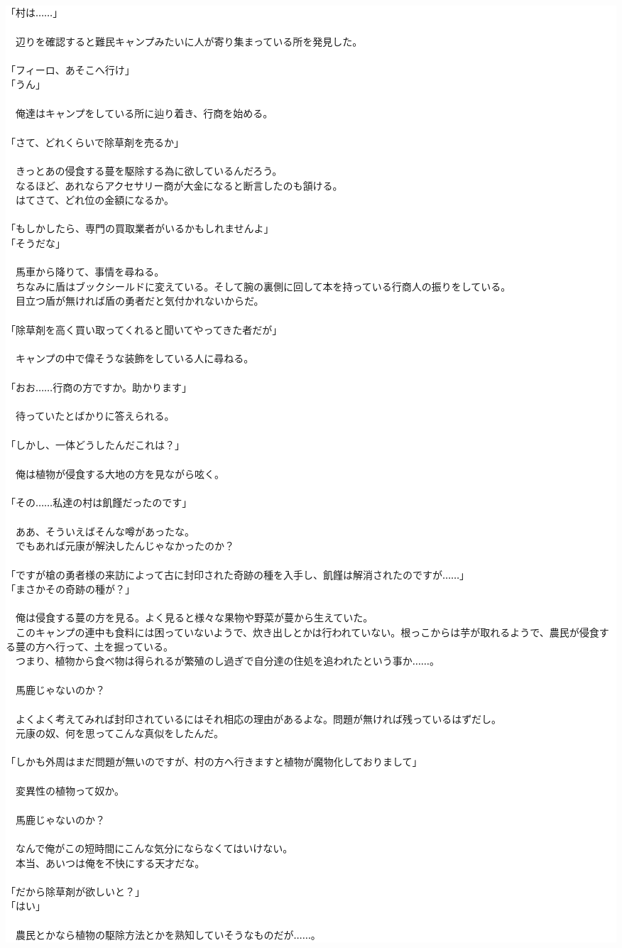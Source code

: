 「村は……」 <br/>
 <br/>
　辺りを確認すると難民キャンプみたいに人が寄り集まっている所を発見した。 <br/>
 <br/>
「フィーロ、あそこへ行け」 <br/>
「うん」 <br/>
 <br/>
　俺達はキャンプをしている所に辿り着き、行商を始める。 <br/>
 <br/>
「さて、どれくらいで除草剤を売るか」 <br/>
 <br/>
　きっとあの侵食する蔓を駆除する為に欲しているんだろう。 <br/>
　なるほど、あれならアクセサリー商が大金になると断言したのも頷ける。 <br/>
　はてさて、どれ位の金額になるか。 <br/>
 <br/>
「もしかしたら、専門の買取業者がいるかもしれませんよ」 <br/>
「そうだな」 <br/>
 <br/>
　馬車から降りて、事情を尋ねる。 <br/>
　ちなみに盾はブックシールドに変えている。そして腕の裏側に回して本を持っている行商人の振りをしている。 <br/>
　目立つ盾が無ければ盾の勇者だと気付かれないからだ。 <br/>
 <br/>
「除草剤を高く買い取ってくれると聞いてやってきた者だが」 <br/>
 <br/>
　キャンプの中で偉そうな装飾をしている人に尋ねる。 <br/>
 <br/>
「おお……行商の方ですか。助かります」 <br/>
 <br/>
　待っていたとばかりに答えられる。 <br/>
 <br/>
「しかし、一体どうしたんだこれは？」 <br/>
 <br/>
　俺は植物が侵食する大地の方を見ながら呟く。 <br/>
 <br/>
「その……私達の村は飢饉だったのです」 <br/>
 <br/>
　ああ、そういえばそんな噂があったな。 <br/>
　でもあれば元康が解決したんじゃなかったのか？ <br/>
 <br/>
「ですが槍の勇者様の来訪によって古に封印された奇跡の種を入手し、飢饉は解消されたのですが……」 <br/>
「まさかその奇跡の種が？」 <br/>
 <br/>
　俺は侵食する蔓の方を見る。よく見ると様々な果物や野菜が蔓から生えていた。 <br/>
　このキャンプの連中も食料には困っていないようで、炊き出しとかは行われていない。根っこからは芋が取れるようで、農民が侵食する蔓の方へ行って、土を掘っている。 <br/>
　つまり、植物から食べ物は得られるが繁殖のし過ぎで自分達の住処を追われたという事か……。 <br/>
 <br/>
　馬鹿じゃないのか？ <br/>
 <br/>
　よくよく考えてみれば封印されているにはそれ相応の理由があるよな。問題が無ければ残っているはずだし。 <br/>
　元康の奴、何を思ってこんな真似をしたんだ。 <br/>
 <br/>
「しかも外周はまだ問題が無いのですが、村の方へ行きますと植物が魔物化しておりまして」 <br/>
 <br/>
　変異性の植物って奴か。 <br/>
 <br/>
　馬鹿じゃないのか？ <br/>
 <br/>
　なんで俺がこの短時間にこんな気分にならなくてはいけない。 <br/>
　本当、あいつは俺を不快にする天才だな。 <br/>
 <br/>
「だから除草剤が欲しいと？」 <br/>
「はい」 <br/>
 <br/>
　農民とかなら植物の駆除方法とかを熟知していそうなものだが……。 <br/>